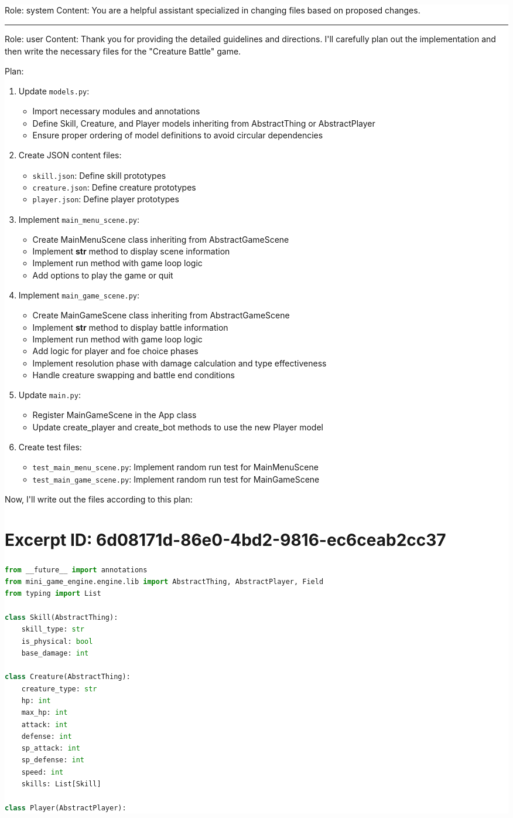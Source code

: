 Role: system
Content: You are a helpful assistant specialized in changing files based on proposed changes.
__________________
Role: user
Content: Thank you for providing the detailed guidelines and directions. I'll carefully plan out the implementation and then write the necessary files for the "Creature Battle" game.

Plan:

1. Update `models.py`:
   - Import necessary modules and annotations
   - Define Skill, Creature, and Player models inheriting from AbstractThing or AbstractPlayer
   - Ensure proper ordering of model definitions to avoid circular dependencies

2. Create JSON content files:
   - `skill.json`: Define skill prototypes
   - `creature.json`: Define creature prototypes
   - `player.json`: Define player prototypes

3. Implement `main_menu_scene.py`:
   - Create MainMenuScene class inheriting from AbstractGameScene
   - Implement __str__ method to display scene information
   - Implement run method with game loop logic
   - Add options to play the game or quit

4. Implement `main_game_scene.py`:
   - Create MainGameScene class inheriting from AbstractGameScene
   - Implement __str__ method to display battle information
   - Implement run method with game loop logic
   - Add logic for player and foe choice phases
   - Implement resolution phase with damage calculation and type effectiveness
   - Handle creature swapping and battle end conditions

5. Update `main.py`:
   - Register MainGameScene in the App class
   - Update create_player and create_bot methods to use the new Player model

6. Create test files:
   - `test_main_menu_scene.py`: Implement random run test for MainMenuScene
   - `test_main_game_scene.py`: Implement random run test for MainGameScene

Now, I'll write out the files according to this plan:

# Excerpt ID: 6d08171d-86e0-4bd2-9816-ec6ceab2cc37
```python main_game/models.py
from __future__ import annotations
from mini_game_engine.engine.lib import AbstractThing, AbstractPlayer, Field
from typing import List

class Skill(AbstractThing):
    skill_type: str
    is_physical: bool
    base_damage: int

class Creature(AbstractThing):
    creature_type: str
    hp: int
    max_hp: int
    attack: int
    defense: int
    sp_attack: int
    sp_defense: int
    speed: int
    skills: List[Skill]

class Player(AbstractPlayer):
```